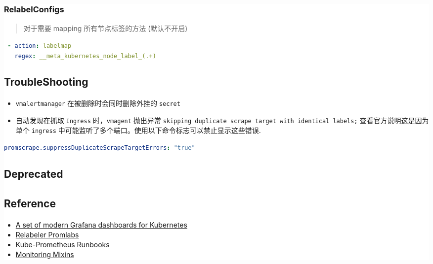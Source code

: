 ### RelabelConfigs

> 对于需要 mapping 所有节点标签的方法 (默认不开启)
```yaml
 - action: labelmap
   regex: __meta_kubernetes_node_label_(.+)
```

## TroubleShooting

- `vmalertmanager` 在被删除时会同时删除外挂的 `secret` 


- 自动发现在抓取 `Ingress` 时，`vmagent` 抛出异常 `skipping duplicate scrape target with identical labels;` 查看官方说明这是因为单个 `ingress` 中可能监听了多个端口。使用以下命令标志可以禁止显示这些错误.

```yaml
promscrape.suppressDuplicateScrapeTargetErrors: "true"
```

## Deprecated

## Reference

- [A set of modern Grafana dashboards for Kubernetes](https://github.com/dotdc/grafana-dashboards-kubernetes)
- [Relabeler Promlabs](https://relabeler.promlabs.com/)
- [Kube-Prometheus Runbooks](https://runbooks.prometheus-operator.dev/)
- [Monitoring Mixins](https://monitoring.mixins.dev/)